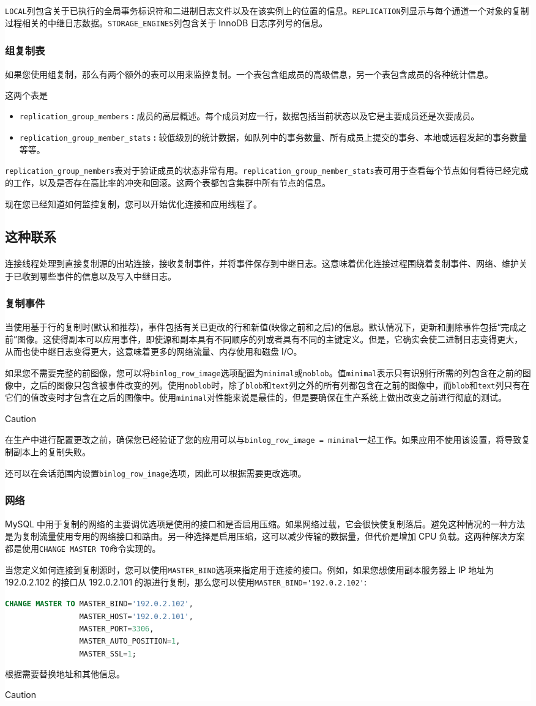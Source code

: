 `LOCAL`列包含关于已执行的全局事务标识符和二进制日志文件以及在该实例上的位置的信息。`REPLICATION`列显示与每个通道一个对象的复制过程相关的中继日志数据。`STORAGE_ENGINES`列包含关于 InnoDB 日志序列号的信息。

### 组复制表

如果您使用组复制，那么有两个额外的表可以用来监控复制。一个表包含组成员的高级信息，另一个表包含成员的各种统计信息。

这两个表是

*   `replication_group_members` **:** 成员的高层概述。每个成员对应一行，数据包括当前状态以及它是主要成员还是次要成员。

*   `replication_group_member_stats` **:** 较低级别的统计数据，如队列中的事务数量、所有成员上提交的事务、本地或远程发起的事务数量等等。

`replication_group_members`表对于验证成员的状态非常有用。`replication_group_member_stats`表可用于查看每个节点如何看待已经完成的工作，以及是否存在高比率的冲突和回滚。这两个表都包含集群中所有节点的信息。

现在您已经知道如何监控复制，您可以开始优化连接和应用线程了。

## 这种联系

连接线程处理到直接复制源的出站连接，接收复制事件，并将事件保存到中继日志。这意味着优化连接过程围绕着复制事件、网络、维护关于已收到哪些事件的信息以及写入中继日志。

### 复制事件

当使用基于行的复制时(默认和推荐)，事件包括有关已更改的行和新值(映像之前和之后)的信息。默认情况下，更新和删除事件包括“完成之前”图像。这使得副本可以应用事件，即使源和副本具有不同顺序的列或者具有不同的主键定义。但是，它确实会使二进制日志变得更大，从而也使中继日志变得更大，这意味着更多的网络流量、内存使用和磁盘 I/O。

如果您不需要完整的前图像，您可以将`binlog_row_image`选项配置为`minimal`或`noblob`。值`minimal`表示只有识别行所需的列包含在之前的图像中，之后的图像只包含被事件改变的列。使用`noblob`时，除了`blob`和`text`列之外的所有列都包含在之前的图像中，而`blob`和`text`列只有在它们的值改变时才包含在之后的图像中。使用`minimal`对性能来说是最佳的，但是要确保在生产系统上做出改变之前进行彻底的测试。

Caution

在生产中进行配置更改之前，确保您已经验证了您的应用可以与`binlog_row_image = minimal`一起工作。如果应用不使用该设置，将导致复制副本上的复制失败。

还可以在会话范围内设置`binlog_row_image`选项，因此可以根据需要更改选项。

### 网络

MySQL 中用于复制的网络的主要调优选项是使用的接口和是否启用压缩。如果网络过载，它会很快使复制落后。避免这种情况的一种方法是为复制流量使用专用的网络接口和路由。另一种选择是启用压缩，这可以减少传输的数据量，但代价是增加 CPU 负载。这两种解决方案都是使用`CHANGE MASTER TO`命令实现的。

当您定义如何连接到复制源时，您可以使用`MASTER_BIND`选项来指定用于连接的接口。例如，如果您想使用副本服务器上 IP 地址为 192.0.2.102 的接口从 192.0.2.101 的源进行复制，那么您可以使用`MASTER_BIND='192.0.2.102'`:

```sql
CHANGE MASTER TO MASTER_BIND='192.0.2.102',
                 MASTER_HOST='192.0.2.101',
                 MASTER_PORT=3306,
                 MASTER_AUTO_POSITION=1,
                 MASTER_SSL=1;

```

根据需要替换地址和其他信息。

Caution
